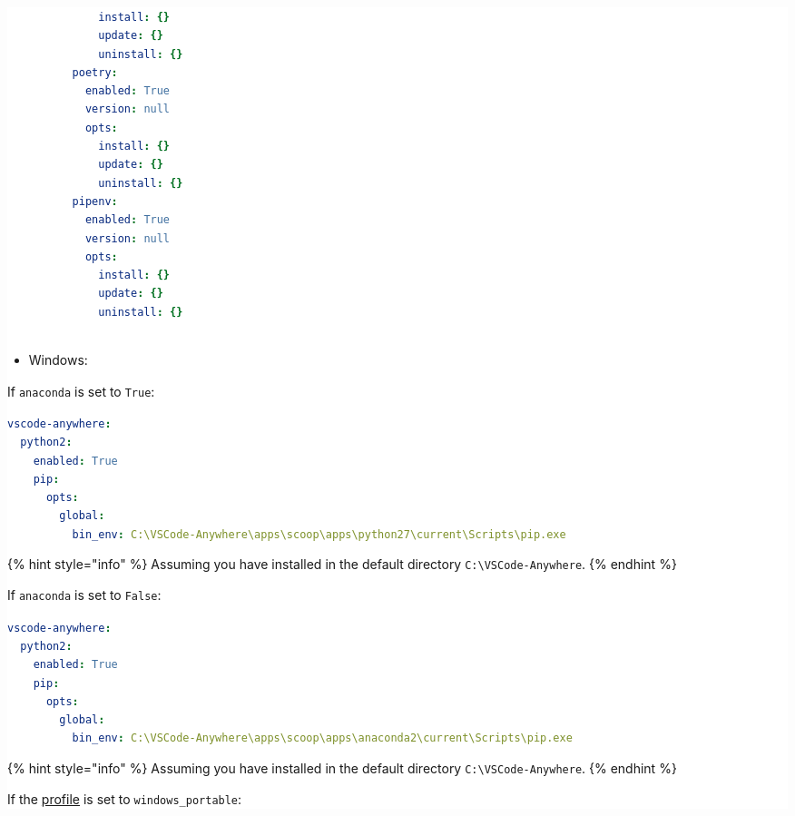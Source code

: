 ```yaml
              install: {}
              update: {}
              uninstall: {}
          poetry:
            enabled: True
            version: null
            opts:
              install: {}
              update: {}
              uninstall: {}
          pipenv:
            enabled: True
            version: null
            opts:
              install: {}
              update: {}
              uninstall: {}
    
```

* Windows:

If `anaconda` is set to `True`:

```yaml
vscode-anywhere:
  python2:
    enabled: True
    pip:
      opts:
        global:
          bin_env: C:\VSCode-Anywhere\apps\scoop\apps\python27\current\Scripts\pip.exe
```

{% hint style="info" %}
Assuming you have installed in the default directory `C:\VSCode-Anywhere`.
{% endhint %}

If `anaconda` is set to `False`:

```yaml
vscode-anywhere:
  python2:
    enabled: True
    pip:
      opts:
        global:
          bin_env: C:\VSCode-Anywhere\apps\scoop\apps\anaconda2\current\Scripts\pip.exe
```

{% hint style="info" %}
Assuming you have installed in the default directory `C:\VSCode-Anywhere`.
{% endhint %}

If the [profile](../../install/advanced/windows-installation.md#profiles) is set to `windows_portable`:
